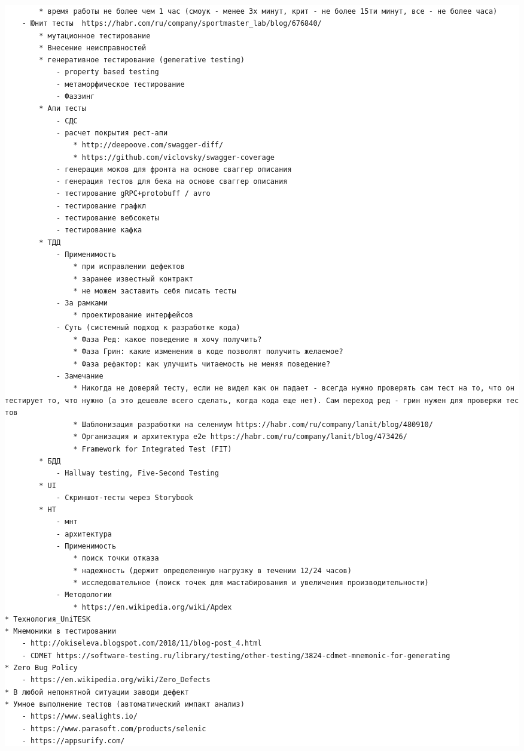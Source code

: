 			* время работы не более чем 1 час (смоук - менее 3х минут, крит - не более 15ти минут, все - не более часа)
		- Юнит тесты  https://habr.com/ru/company/sportmaster_lab/blog/676840/
		    * мутационное тестирование 
			* Внесение неисправностей 
			* генеративное тестирование (generative testing)
			    - property based testing
				- метаморфическое тестирование
				- Фаззинг 
			* Апи тесты 
			    - СДС
				- расчет покрытия рест-апи 
				    * http://deepoove.com/swagger-diff/ 
                    * https://github.com/viclovsky/swagger-coverage
				- генерация моков для фронта на основе сваггер описания 
				- генерация тестов для бека на основе сваггер описания 
				- тестирование gRPC+protobuff / avro 
				- тестирование графкл 
				- тестирование вебсокеты 
				- тестирование кафка
			* ТДД
				- Применимость
				    * при исправлении дефектов 
					* заранее известный контракт 
					* не можем заставить себя писать тесты
				- За рамками 
					* проектирование интерфейсов 
				- Суть (системный подход к разработке кода)
					* Фаза Ред: какое поведение я хочу получить? 
					* Фаза Грин: какие изменения в коде позволят получить желаемое? 
					* Фаза рефактор: как улучшить читаемость не меняя поведение? 
				- Замечание 
					* Никогда не доверяй тесту, если не видел как он падает - всегда нужно проверять сам тест на то, что он тестирует то, что нужно (а это дешевле всего сделать, когда кода еще нет). Сам переход ред - грин нужен для проверки тестов  
                    * Шаблонизация разработки на селениум https://habr.com/ru/company/lanit/blog/480910/
                    * Организация и архитектура е2е https://habr.com/ru/company/lanit/blog/473426/
                    * Framework for Integrated Test (FIT)
            * БДД 
				- Hallway testing, Five-Second Testing
			* UI 
				- Скриншот-тесты через Storybook
			* НТ 
				- мнт
				- архитектура
				- Применимость 
				    * поиск точки отказа 
					* надежность (держит определенную нагрузку в течении 12/24 часов)
					* исследовательное (поиск точек для мастабирования и увеличения производительности)
				- Методологии 
					* https://en.wikipedia.org/wiki/Apdex
    * Технология_UniTESK
	* Мнемоники в тестировании 
		- http://okiseleva.blogspot.com/2018/11/blog-post_4.html
		- CDMET https://software-testing.ru/library/testing/other-testing/3824-cdmet-mnemonic-for-generating
	* Zero Bug Policy
		- https://en.wikipedia.org/wiki/Zero_Defects
	* В любой непонятной ситуации заводи дефект 
	* Умное выполнение тестов (автоматический импакт анализ) 
		- https://www.sealights.io/ 
		- https://www.parasoft.com/products/selenic
		- https://appsurify.com/